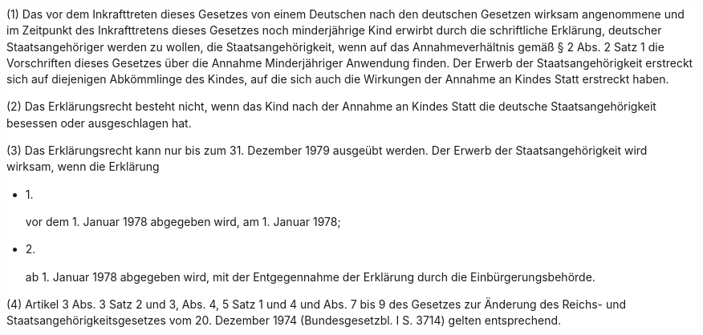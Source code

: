 <div class="jnhtml">

<div>

<div class="jurAbsatz">

(1) Das vor dem Inkrafttreten dieses Gesetzes von einem Deutschen nach
den deutschen Gesetzen wirksam angenommene und im Zeitpunkt des
Inkrafttretens dieses Gesetzes noch minderjährige Kind erwirbt durch die
schriftliche Erklärung, deutscher Staatsangehöriger werden zu wollen,
die Staatsangehörigkeit, wenn auf das Annahmeverhältnis gemäß § 2 Abs. 2
Satz 1 die Vorschriften dieses Gesetzes über die Annahme Minderjähriger
Anwendung finden. Der Erwerb der Staatsangehörigkeit erstreckt sich auf
diejenigen Abkömmlinge des Kindes, auf die sich auch die Wirkungen der
Annahme an Kindes Statt erstreckt haben.

</div>

<div class="jurAbsatz">

(2) Das Erklärungsrecht besteht nicht, wenn das Kind nach der Annahme an
Kindes Statt die deutsche Staatsangehörigkeit besessen oder
ausgeschlagen hat.

</div>

<div class="jurAbsatz">

(3) Das Erklärungsrecht kann nur bis zum 31. Dezember 1979 ausgeübt
werden. Der Erwerb der Staatsangehörigkeit wird wirksam, wenn die
Erklärung

  - 1\.
    
    <div style="">
    
    vor dem 1. Januar 1978 abgegeben wird, am 1. Januar 1978;
    
    </div>

  - 2\.
    
    <div style="">
    
    ab 1. Januar 1978 abgegeben wird, mit der Entgegennahme der
    Erklärung durch die Einbürgerungsbehörde.
    
    </div>

</div>

<div class="jurAbsatz">

(4) Artikel 3 Abs. 3 Satz 2 und 3, Abs. 4, 5 Satz 1 und 4 und Abs. 7 bis
9 des Gesetzes zur Änderung des Reichs- und Staatsangehörigkeitsgesetzes
vom 20. Dezember 1974 (Bundesgesetzbl. I S. 3714) gelten entsprechend.

</div>

<div class="jurAbsatz">
